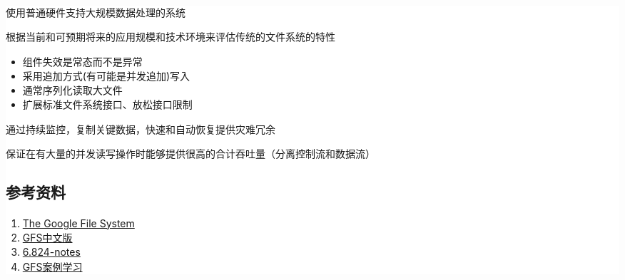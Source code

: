 使用普通硬件支持大规模数据处理的系统

根据当前和可预期将来的应用规模和技术环境来评估传统的文件系统的特性

- 组件失效是常态而不是异常
- 采用追加方式(有可能是并发追加)写入
- 通常序列化读取大文件
- 扩展标准文件系统接口、放松接口限制

通过持续监控，复制关键数据，快速和自动恢复提供灾难冗余

保证在有大量的并发读写操作时能够提供很高的合计吞吐量（分离控制流和数据流）

## 参考资料

1. [The Google File System]
2. [GFS中文版]
3. [6.824-notes]
4. [GFS案例学习]



[The Google File System]: https://static.googleusercontent.com/media/research.google.com/zh-CN//archive/gfs-sosp2003.pdf
[GFS中文版]: http://blog.bizcloudsoft.com/wp-content/uploads/Google-File-System%E4%B8%AD%E6%96%87%E7%89%88_1.0.pdf
[6.824-notes]: https://pdos.csail.mit.edu/6.824/notes/l-gfs-short.txt
[GFS案例学习]: https://github.com/feixiao/Distributed-Systems/blob/master/Lec03_GFS/GFS.md

[AFS]: https://www.cs.cmu.edu/~satya/docdir/howard-tocs-afs-1988.pdf
[Xfs]: https://www.cs.utexas.edu/users/less/publications/research/xFS.tocs96.pdf
[Swift]: http://citeseerx.ist.psu.edu/viewdoc/download?doi=10.1.1.63.6767&rep=rep1&type=pdf
[Frangipani]: https://pdos.csail.mit.edu/6.824/papers/thekkath-frangipani.pdf
[Intermezzo]: https://www.inter-mezzo.org/
[Minnesota’s GFS]: https://www.lcse.umn.edu/projects/Paul/soltis96global.pdf
[GPFS]: https://www.usenix.org/legacy/events/fast02/full_papers/schmuck/schmuck.pdf
[Lustre]:http://lustre.org/
[NASD]: https://www.pdl.cmu.edu/PDL-FTP/NASD/asplos98.pdf
[River]: http://now.cs.berkeley.edu/files/recent/river.pdf

